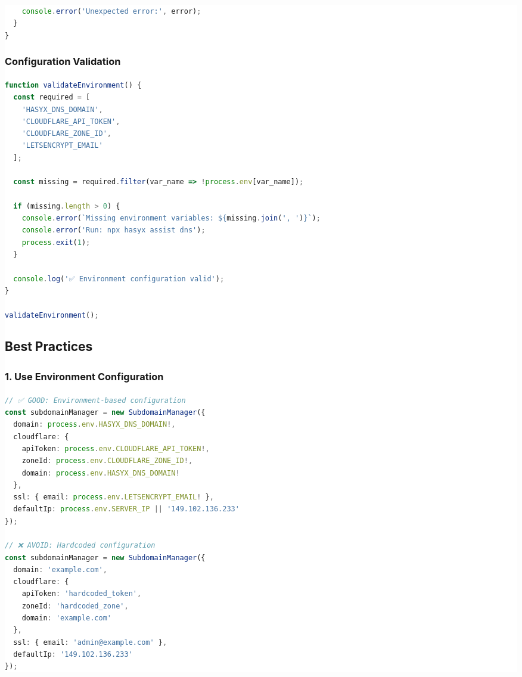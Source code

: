 ```typescript
    console.error('Unexpected error:', error);
  }
}
```

### Configuration Validation

```typescript
function validateEnvironment() {
  const required = [
    'HASYX_DNS_DOMAIN',
    'CLOUDFLARE_API_TOKEN',
    'CLOUDFLARE_ZONE_ID', 
    'LETSENCRYPT_EMAIL'
  ];
  
  const missing = required.filter(var_name => !process.env[var_name]);
  
  if (missing.length > 0) {
    console.error(`Missing environment variables: ${missing.join(', ')}`);
    console.error('Run: npx hasyx assist dns');
    process.exit(1);
  }
  
  console.log('✅ Environment configuration valid');
}

validateEnvironment();
```

## Best Practices

### 1. Use Environment Configuration

```typescript
// ✅ GOOD: Environment-based configuration
const subdomainManager = new SubdomainManager({
  domain: process.env.HASYX_DNS_DOMAIN!,
  cloudflare: {
    apiToken: process.env.CLOUDFLARE_API_TOKEN!,
    zoneId: process.env.CLOUDFLARE_ZONE_ID!,
    domain: process.env.HASYX_DNS_DOMAIN!
  },
  ssl: { email: process.env.LETSENCRYPT_EMAIL! },
  defaultIp: process.env.SERVER_IP || '149.102.136.233'
});

// ❌ AVOID: Hardcoded configuration
const subdomainManager = new SubdomainManager({
  domain: 'example.com',
  cloudflare: {
    apiToken: 'hardcoded_token',
    zoneId: 'hardcoded_zone',
    domain: 'example.com'
  },
  ssl: { email: 'admin@example.com' },
  defaultIp: '149.102.136.233'
});
```

